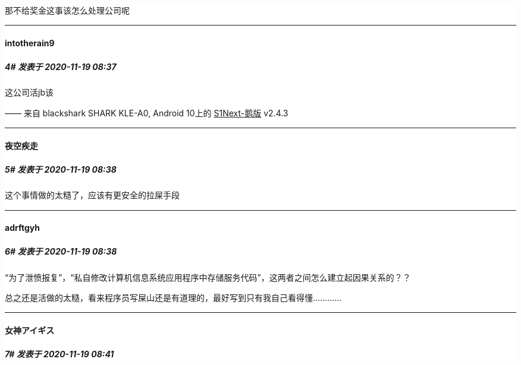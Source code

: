 


那不给奖金这事该怎么处理公司呢







*****

####  intotherain9  
##### 4#       发表于 2020-11-19 08:37




这公司活jb该

—— 来自 blackshark SHARK KLE-A0, Android 10上的 [S1Next-鹅版](https://github.com/ykrank/S1-Next/releases) v2.4.3







*****

####  夜空疾走  
##### 5#       发表于 2020-11-19 08:38




这个事情做的太糙了，应该有更安全的拉屎手段







*****

####  adrftgyh  
##### 6#       发表于 2020-11-19 08:38




“为了泄愤报复”，“私自修改计算机信息系统应用程序中存储服务代码”，这两者之间怎么建立起因果关系的？？


总之还是活做的太糙，看来程序员写屎山还是有道理的，最好写到只有我自己看得懂............







*****

####  女神アイギス  
##### 7#       发表于 2020-11-19 08:41
